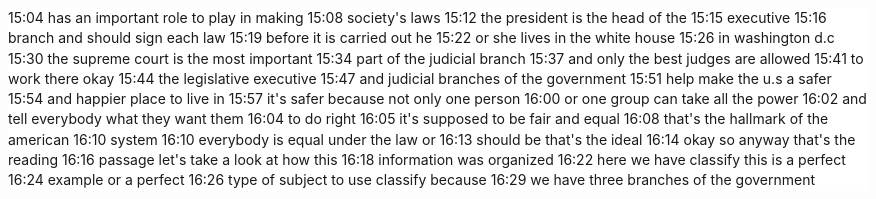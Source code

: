 15:04
has an important role to play in making
15:08
society's laws
15:12
the president is the head of the
15:15
executive
15:16
branch and should sign each law
15:19
before it is carried out he
15:22
or she lives in the white house
15:26
in washington d.c
15:30
the supreme court is the most important
15:34
part of the judicial branch
15:37
and only the best judges are allowed
15:41
to work there okay
15:44
the legislative executive
15:47
and judicial branches of the government
15:51
help make the u.s a safer
15:54
and happier place to live in
15:57
it's safer because not only one person
16:00
or one group can take all the power
16:02
and tell everybody what they want them
16:04
to do right
16:05
it's supposed to be fair and equal
16:08
that's the hallmark of the american
16:10
system
16:10
everybody is equal under the law or
16:13
should be that's the ideal
16:14
okay so anyway that's the reading
16:16
passage let's take a look at how this
16:18
information was organized
16:22
here we have classify this is a perfect
16:24
example or a perfect
16:26
type of subject to use classify because
16:29
we have three branches of the government